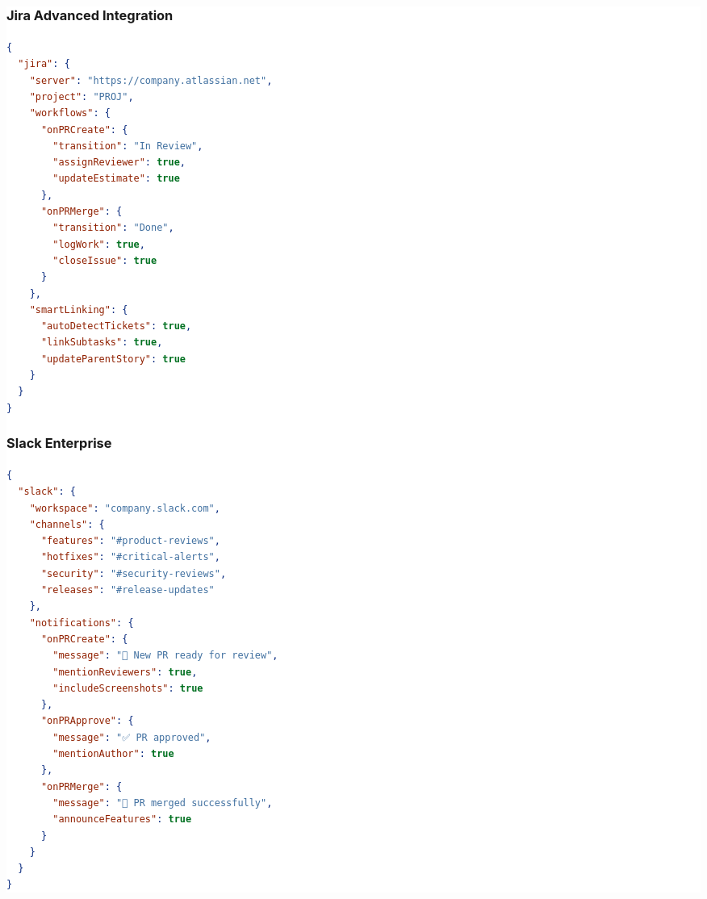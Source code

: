 ### Jira Advanced Integration  
```json
{
  "jira": {
    "server": "https://company.atlassian.net",
    "project": "PROJ",
    "workflows": {
      "onPRCreate": {
        "transition": "In Review",
        "assignReviewer": true,
        "updateEstimate": true
      },
      "onPRMerge": {
        "transition": "Done",
        "logWork": true,
        "closeIssue": true
      }
    },
    "smartLinking": {
      "autoDetectTickets": true,
      "linkSubtasks": true,
      "updateParentStory": true
    }
  }
}
```

### Slack Enterprise
```json
{
  "slack": {
    "workspace": "company.slack.com",
    "channels": {
      "features": "#product-reviews",
      "hotfixes": "#critical-alerts", 
      "security": "#security-reviews",
      "releases": "#release-updates"
    },
    "notifications": {
      "onPRCreate": {
        "message": "🚀 New PR ready for review",
        "mentionReviewers": true,
        "includeScreenshots": true
      },
      "onPRApprove": {
        "message": "✅ PR approved",
        "mentionAuthor": true
      },
      "onPRMerge": {
        "message": "🎉 PR merged successfully",
        "announceFeatures": true
      }
    }
  }
}
```
